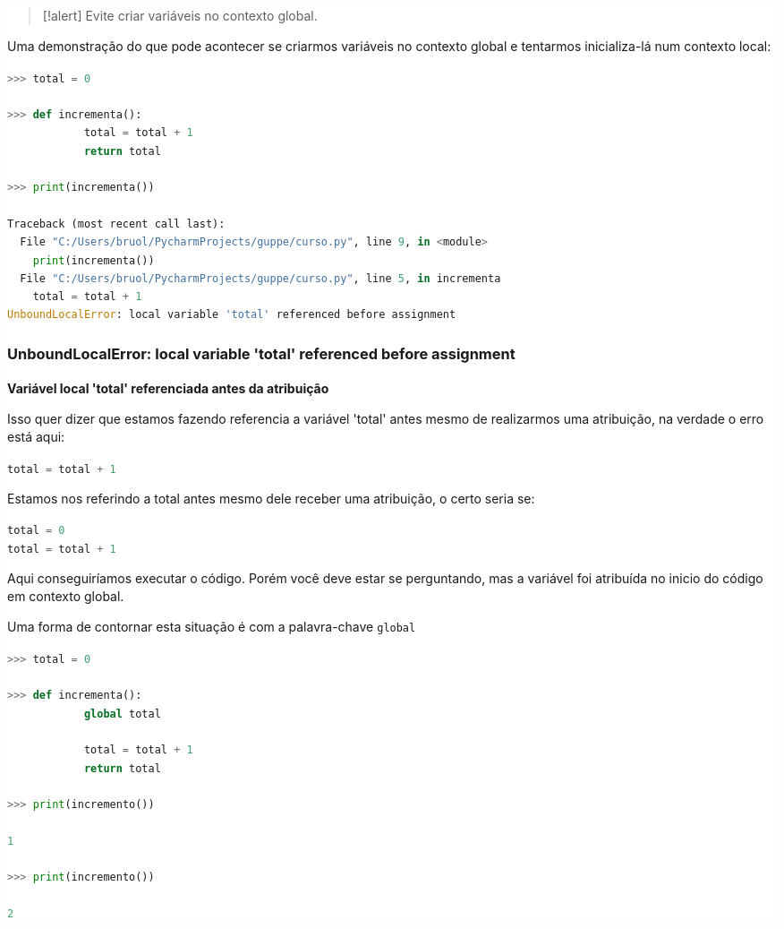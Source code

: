 >[!alert] 
>Evite criar variáveis no contexto global.

Uma demonstração do que pode acontecer se criarmos variáveis no contexto global e tentarmos inicializa-lá num contexto local:

```python
>>> total = 0

>>> def incrementa():
		    total = total + 1
		    return total

>>> print(incrementa())

Traceback (most recent call last):
  File "C:/Users/bruol/PycharmProjects/guppe/curso.py", line 9, in <module>
    print(incrementa())
  File "C:/Users/bruol/PycharmProjects/guppe/curso.py", line 5, in incrementa
    total = total + 1
UnboundLocalError: local variable 'total' referenced before assignment
```

### UnboundLocalError: local variable 'total' referenced before assignment

**Variável local 'total' referenciada antes da atribuição**

Isso quer dizer que estamos fazendo referencia a variável 'total' antes mesmo de realizarmos uma atribuição, na verdade o erro está aqui:

```python
total = total + 1
```

Estamos nos referindo a total antes mesmo dele receber uma atribuição, o certo seria se:

```python
total = 0
total = total + 1
```

Aqui conseguiríamos executar o código. Porém você deve estar se perguntando, mas a variável foi atribuída no inicio do código em contexto global.

Uma forma de contornar esta situação é com a palavra-chave `global`

```python
>>> total = 0

>>> def incrementa():
		    global total

		    total = total + 1
		    return total

>>> print(incremento())

1

>>> print(incremento())

2
```
